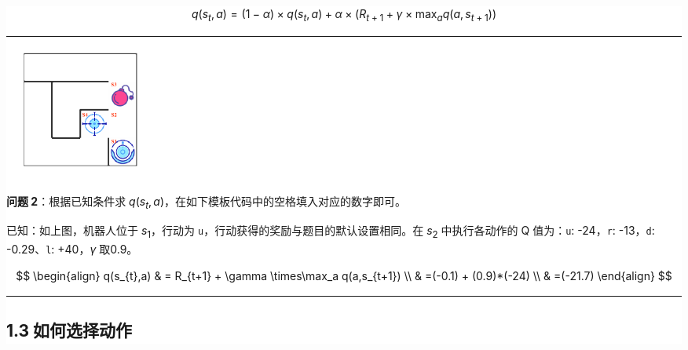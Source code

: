 $$
q(s_{t},a) = (1-\alpha) \times q(s_{t},a) + \alpha \times(R_{t+1} + \gamma \times\max_a q(a,s_{t+1}))
$$



---
<img src="default2.png" width="20%"></img>

**问题 2**：根据已知条件求 $q(s_{t},a)$，在如下模板代码中的空格填入对应的数字即可。


已知：如上图，机器人位于 $s_1$，行动为 `u`，行动获得的奖励与题目的默认设置相同。在 $s_2$ 中执行各动作的 Q 值为：`u`: -24，`r`: -13，`d`: -0.29、`l`: +40，$\gamma$ 取0.9。


$$
\begin{align}
q(s_{t},a) & = R_{t+1} + \gamma \times\max_a q(a,s_{t+1}) \\
 & =(-0.1) + (0.9)*(-24) \\
 & =(-21.7)
\end{align}
$$


---

## 1.3 如何选择动作
